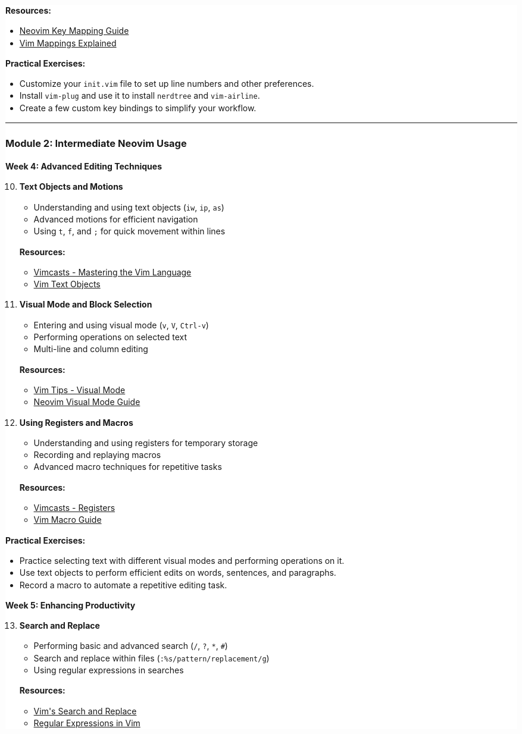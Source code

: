   **Resources:**
   - [Neovim Key Mapping Guide](https://neovim.io/doc/user/map.html)
   - [Vim Mappings Explained](https://vimways.org/2018/operator-motions/)

**Practical Exercises:**
- Customize your `init.vim` file to set up line numbers and other preferences.
- Install `vim-plug` and use it to install `nerdtree` and `vim-airline`.
- Create a few custom key bindings to simplify your workflow.

---

### **Module 2: Intermediate Neovim Usage**

**Week 4: Advanced Editing Techniques**

10. **Text Objects and Motions**
    - Understanding and using text objects (`iw`, `ip`, `as`)
    - Advanced motions for efficient navigation
    - Using `t`, `f`, and `;` for quick movement within lines

    **Resources:**
    - [Vimcasts - Mastering the Vim Language](http://vimcasts.org/episodes/)
    - [Vim Text Objects](https://vimways.org/2018/operator-motions/)

11. **Visual Mode and Block Selection**
    - Entering and using visual mode (`v`, `V`, `Ctrl-v`)
    - Performing operations on selected text
    - Multi-line and column editing

    **Resources:**
    - [Vim Tips - Visual Mode](https://vim.fandom.com/wiki/Visual_mode)
    - [Neovim Visual Mode Guide](https://neovim.io/doc/user/visual.html)

12. **Using Registers and Macros**
    - Understanding and using registers for temporary storage
    - Recording and replaying macros
    - Advanced macro techniques for repetitive tasks

    **Resources:**
    - [Vimcasts - Registers](http://vimcasts.org/episodes/)
    - [Vim Macro Guide](https://www.linux.com/training-tutorials/vim-tips-using-registers-and-macros/)

**Practical Exercises:**
- Practice selecting text with different visual modes and performing operations on it.
- Use text objects to perform efficient edits on words, sentences, and paragraphs.
- Record a macro to automate a repetitive editing task.

**Week 5: Enhancing Productivity**

13. **Search and Replace**
    - Performing basic and advanced search (`/`, `?`, `*`, `#`)
    - Search and replace within files (`:%s/pattern/replacement/g`)
    - Using regular expressions in searches

    **Resources:**
    - [Vim's Search and Replace](https://vim.fandom.com/wiki/Search_and_replace)
    - [Regular Expressions in Vim](https://www.regular-expressions.info/vim.html)
